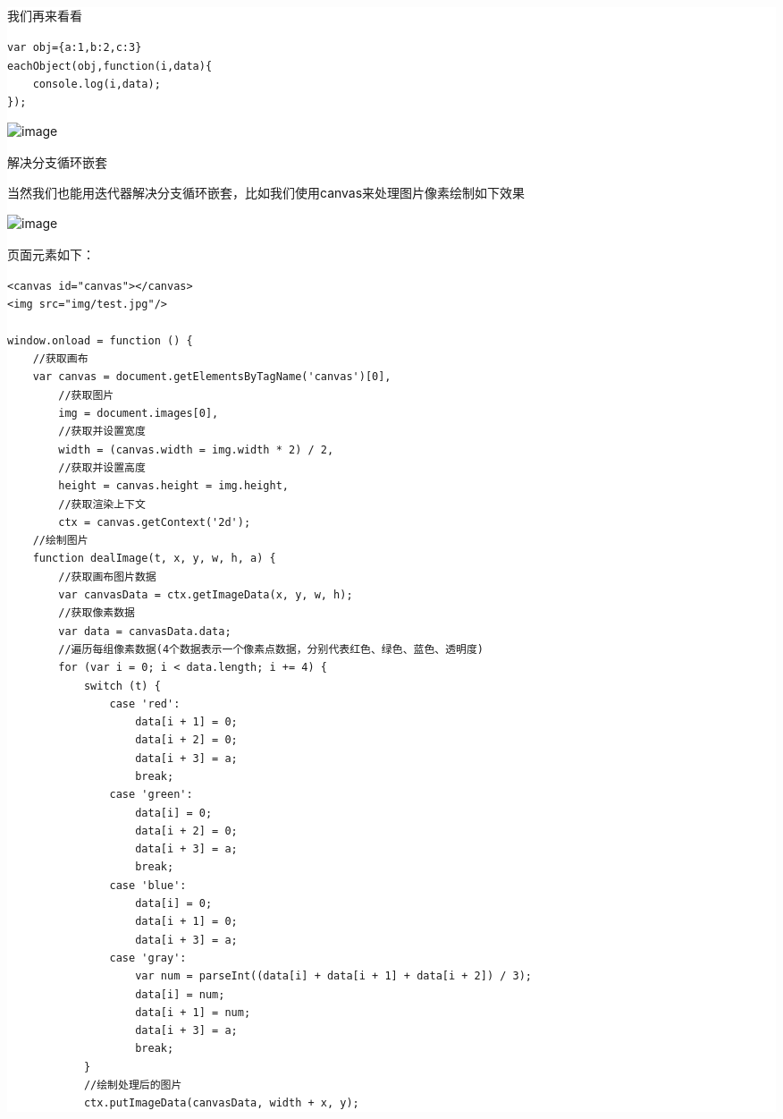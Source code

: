 我们再来看看

```
var obj={a:1,b:2,c:3}
eachObject(obj,function(i,data){
    console.log(i,data);
});
```

![image](http://ow2n75eab.bkt.clouddn.com/774226-20170924221846134-5.png)

解决分支循环嵌套

当然我们也能用迭代器解决分支循环嵌套，比如我们使用canvas来处理图片像素绘制如下效果

![image](http://ow2n75eab.bkt.clouddn.com/774226-20170924221846134-6.png)

页面元素如下：

```
<canvas id="canvas"></canvas>
<img src="img/test.jpg"/>

window.onload = function () {
    //获取画布
    var canvas = document.getElementsByTagName('canvas')[0],
        //获取图片
        img = document.images[0],
        //获取并设置宽度
        width = (canvas.width = img.width * 2) / 2,
        //获取并设置高度
        height = canvas.height = img.height,
        //获取渲染上下文
        ctx = canvas.getContext('2d');
    //绘制图片
    function dealImage(t, x, y, w, h, a) {
        //获取画布图片数据
        var canvasData = ctx.getImageData(x, y, w, h);
        //获取像素数据
        var data = canvasData.data;
        //遍历每组像素数据(4个数据表示一个像素点数据，分别代表红色、绿色、蓝色、透明度)
        for (var i = 0; i < data.length; i += 4) {
            switch (t) {
                case 'red':
                    data[i + 1] = 0;
                    data[i + 2] = 0;
                    data[i + 3] = a;
                    break;
                case 'green':
                    data[i] = 0;
                    data[i + 2] = 0;
                    data[i + 3] = a;
                    break;
                case 'blue':
                    data[i] = 0;
                    data[i + 1] = 0;
                    data[i + 3] = a;
                case 'gray':
                    var num = parseInt((data[i] + data[i + 1] + data[i + 2]) / 3);
                    data[i] = num;
                    data[i + 1] = num;
                    data[i + 3] = a;
                    break;
            }
            //绘制处理后的图片
            ctx.putImageData(canvasData, width + x, y);
```